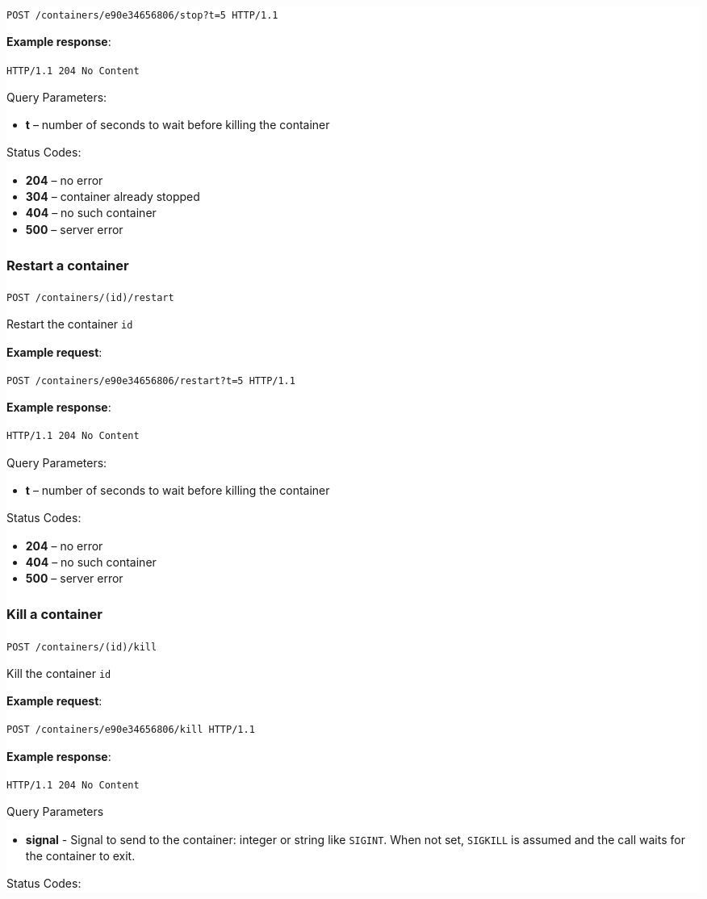     POST /containers/e90e34656806/stop?t=5 HTTP/1.1

**Example response**:

    HTTP/1.1 204 No Content

Query Parameters:

-   **t** – number of seconds to wait before killing the container

Status Codes:

-   **204** – no error
-   **304** – container already stopped
-   **404** – no such container
-   **500** – server error

### Restart a container

`POST /containers/(id)/restart`

Restart the container `id`

**Example request**:

    POST /containers/e90e34656806/restart?t=5 HTTP/1.1

**Example response**:

    HTTP/1.1 204 No Content

Query Parameters:

-   **t** – number of seconds to wait before killing the container

Status Codes:

-   **204** – no error
-   **404** – no such container
-   **500** – server error

### Kill a container

`POST /containers/(id)/kill`

Kill the container `id`

**Example request**:

    POST /containers/e90e34656806/kill HTTP/1.1

**Example response**:

    HTTP/1.1 204 No Content

Query Parameters

-   **signal** - Signal to send to the container: integer or string like `SIGINT`.
        When not set, `SIGKILL` is assumed and the call waits for the container to exit.

Status Codes:
